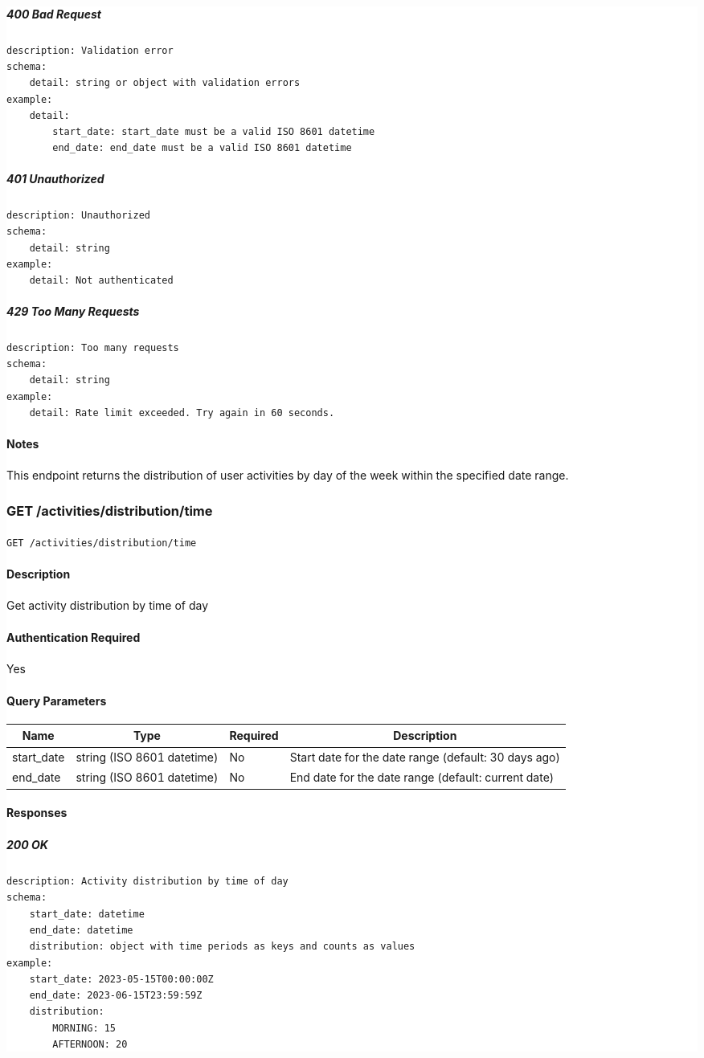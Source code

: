 ##### 400 Bad Request
```
description: Validation error
schema:
    detail: string or object with validation errors
example:
    detail:
        start_date: start_date must be a valid ISO 8601 datetime
        end_date: end_date must be a valid ISO 8601 datetime
```

##### 401 Unauthorized
```
description: Unauthorized
schema:
    detail: string
example:
    detail: Not authenticated
```

##### 429 Too Many Requests
```
description: Too many requests
schema:
    detail: string
example:
    detail: Rate limit exceeded. Try again in 60 seconds.
```

#### Notes
This endpoint returns the distribution of user activities by day of the week within the specified date range.

### GET /activities/distribution/time
```
GET /activities/distribution/time
```
#### Description
Get activity distribution by time of day

#### Authentication Required
Yes

#### Query Parameters
| Name | Type | Required | Description |
|------|------|----------|-------------|
| start_date | string (ISO 8601 datetime) | No | Start date for the date range (default: 30 days ago) |
| end_date | string (ISO 8601 datetime) | No | End date for the date range (default: current date) |

#### Responses
##### 200 OK
```
description: Activity distribution by time of day
schema:
    start_date: datetime
    end_date: datetime
    distribution: object with time periods as keys and counts as values
example:
    start_date: 2023-05-15T00:00:00Z
    end_date: 2023-06-15T23:59:59Z
    distribution:
        MORNING: 15
        AFTERNOON: 20
```